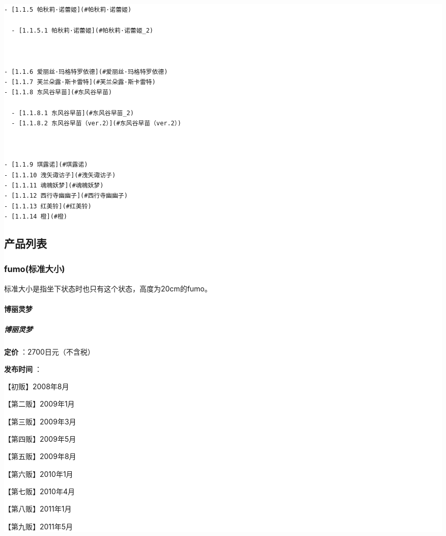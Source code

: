 
    - [1.1.5 帕秋莉·诺蕾姬](#帕秋莉·诺蕾姬)

      - [1.1.5.1 帕秋莉·诺蕾姬](#帕秋莉·诺蕾姬_2)



    - [1.1.6 爱丽丝·玛格特罗依德](#爱丽丝·玛格特罗依德)
    - [1.1.7 芙兰朵露·斯卡雷特](#芙兰朵露·斯卡雷特)
    - [1.1.8 东风谷早苗](#东风谷早苗)

      - [1.1.8.1 东风谷早苗](#东风谷早苗_2)
      - [1.1.8.2 东风谷早苗（ver.2）](#东风谷早苗（ver.2）)



    - [1.1.9 琪露诺](#琪露诺)
    - [1.1.10 洩矢诹访子](#洩矢诹访子)
    - [1.1.11 魂魄妖梦](#魂魄妖梦)
    - [1.1.12 西行寺幽幽子](#西行寺幽幽子)
    - [1.1.13 红美铃](#红美铃)
    - [1.1.14 橙](#橙)










## 产品列表
### fumo(标准大小)
  
标准大小是指坐下状态时也只有这个状态，高度为20cm的fumo。
  

#### 博丽灵梦
##### 博丽灵梦
[](./文件-fumo1.jpg.md)  [](./文件-fumo1.jpg.md)
  
 **定价** ：2700日元（不含税）
  
  
 **发布时间** ：  

【初贩】2008年8月  

【第二贩】2009年1月  

【第三贩】2009年3月  

【第四贩】2009年5月  

【第五贩】2009年8月  

【第六贩】2010年1月  

【第七贩】2010年4月  

【第八贩】2011年1月  

【第九贩】2011年5月  
